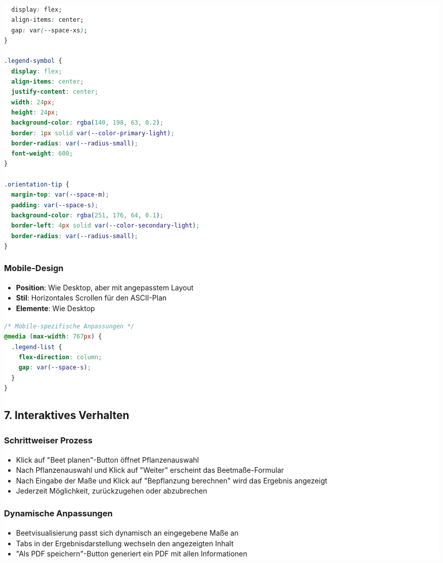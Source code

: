 ```css
  display: flex;
  align-items: center;
  gap: var(--space-xs);
}

.legend-symbol {
  display: flex;
  align-items: center;
  justify-content: center;
  width: 24px;
  height: 24px;
  background-color: rgba(140, 198, 63, 0.2);
  border: 1px solid var(--color-primary-light);
  border-radius: var(--radius-small);
  font-weight: 600;
}

.orientation-tip {
  margin-top: var(--space-m);
  padding: var(--space-s);
  background-color: rgba(251, 176, 64, 0.1);
  border-left: 4px solid var(--color-secondary-light);
  border-radius: var(--radius-small);
}
```

### Mobile-Design

- **Position**: Wie Desktop, aber mit angepasstem Layout
- **Stil**: Horizontales Scrollen für den ASCII-Plan
- **Elemente**: Wie Desktop

```css
/* Mobile-spezifische Anpassungen */
@media (max-width: 767px) {
  .legend-list {
    flex-direction: column;
    gap: var(--space-s);
  }
}
```

## 7. Interaktives Verhalten

### Schrittweiser Prozess
- Klick auf "Beet planen"-Button öffnet Pflanzenauswahl
- Nach Pflanzenauswahl und Klick auf "Weiter" erscheint das Beetmaße-Formular
- Nach Eingabe der Maße und Klick auf "Bepflanzung berechnen" wird das Ergebnis angezeigt
- Jederzeit Möglichkeit, zurückzugehen oder abzubrechen

### Dynamische Anpassungen
- Beetvisualisierung passt sich dynamisch an eingegebene Maße an
- Tabs in der Ergebnisdarstellung wechseln den angezeigten Inhalt
- "Als PDF speichern"-Button generiert ein PDF mit allen Informationen
